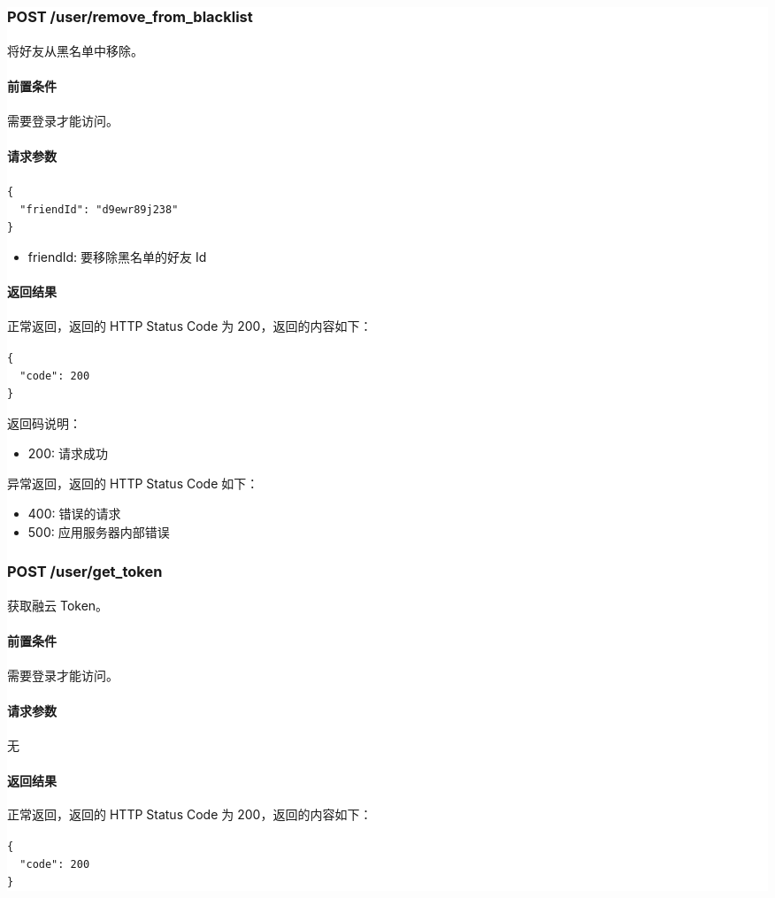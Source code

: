 ### POST /user/remove_from_blacklist

将好友从黑名单中移除。

#### 前置条件

需要登录才能访问。

#### 请求参数

```
{
  "friendId": "d9ewr89j238"
}
```

* friendId: 要移除黑名单的好友 Id

#### 返回结果

正常返回，返回的 HTTP Status Code 为 200，返回的内容如下：

```
{
  "code": 200
}
```

返回码说明：

* 200: 请求成功

异常返回，返回的 HTTP Status Code 如下：

* 400: 错误的请求
* 500: 应用服务器内部错误

### POST /user/get_token

获取融云 Token。

#### 前置条件

需要登录才能访问。

#### 请求参数

无

#### 返回结果

正常返回，返回的 HTTP Status Code 为 200，返回的内容如下：

```
{
  "code": 200
}
```
